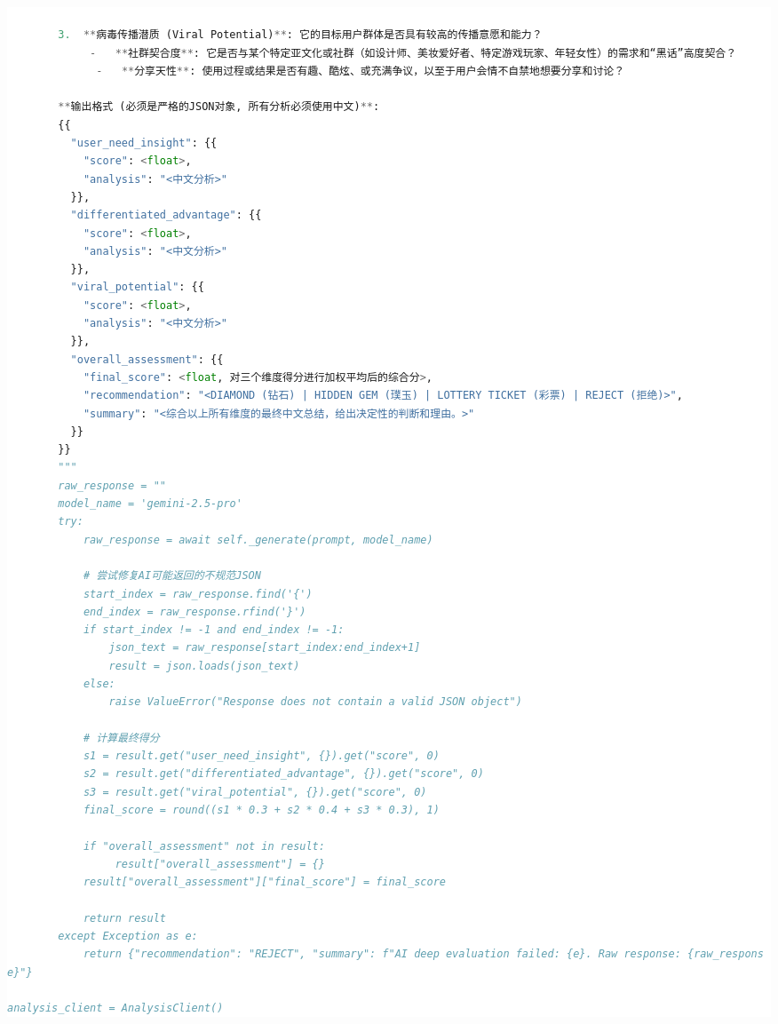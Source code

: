 ```python

        3.  **病毒传播潜质 (Viral Potential)**: 它的目标用户群体是否具有较高的传播意愿和能力？
             -   **社群契合度**: 它是否与某个特定亚文化或社群（如设计师、美妆爱好者、特定游戏玩家、年轻女性）的需求和“黑话”高度契合？
              -   **分享天性**: 使用过程或结果是否有趣、酷炫、或充满争议，以至于用户会情不自禁地想要分享和讨论？

        **输出格式 (必须是严格的JSON对象, 所有分析必须使用中文)**:
        {{
          "user_need_insight": {{
            "score": <float>,
            "analysis": "<中文分析>"
          }},
          "differentiated_advantage": {{
            "score": <float>,
            "analysis": "<中文分析>"
          }},
          "viral_potential": {{
            "score": <float>,
            "analysis": "<中文分析>"
          }},
          "overall_assessment": {{
            "final_score": <float, 对三个维度得分进行加权平均后的综合分>,
            "recommendation": "<DIAMOND (钻石) | HIDDEN GEM (璞玉) | LOTTERY TICKET (彩票) | REJECT (拒绝)>",
            "summary": "<综合以上所有维度的最终中文总结，给出决定性的判断和理由。>"
          }}
        }}
        """
        raw_response = ""
        model_name = 'gemini-2.5-pro'
        try:
            raw_response = await self._generate(prompt, model_name)
            
            # 尝试修复AI可能返回的不规范JSON
            start_index = raw_response.find('{')
            end_index = raw_response.rfind('}')
            if start_index != -1 and end_index != -1:
                json_text = raw_response[start_index:end_index+1]
                result = json.loads(json_text)
            else:
                raise ValueError("Response does not contain a valid JSON object")

            # 计算最终得分
            s1 = result.get("user_need_insight", {}).get("score", 0)
            s2 = result.get("differentiated_advantage", {}).get("score", 0)
            s3 = result.get("viral_potential", {}).get("score", 0)
            final_score = round((s1 * 0.3 + s2 * 0.4 + s3 * 0.3), 1)
            
            if "overall_assessment" not in result:
                 result["overall_assessment"] = {}
            result["overall_assessment"]["final_score"] = final_score

            return result
        except Exception as e:
            return {"recommendation": "REJECT", "summary": f"AI deep evaluation failed: {e}. Raw response: {raw_response}"}

analysis_client = AnalysisClient()

```
